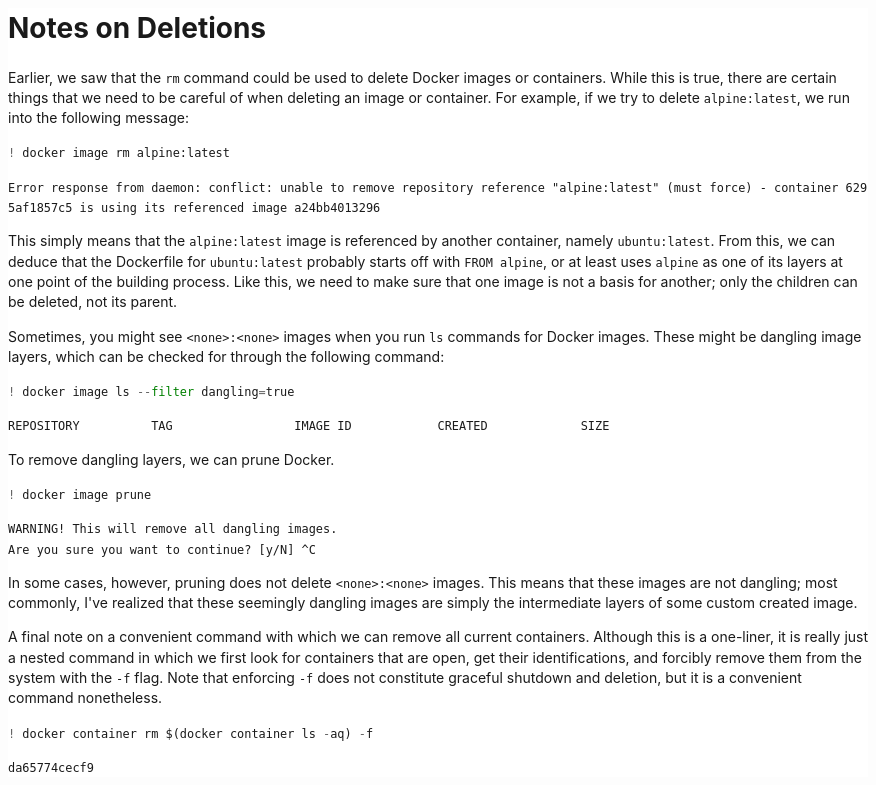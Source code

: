 
# Notes on Deletions

Earlier, we saw that the `rm` command could be used to delete Docker images or containers. While this is true, there are certain things that we need to be careful of when deleting an image or container. For example, if we try to delete `alpine:latest`, we run into the following message:


```python
! docker image rm alpine:latest
```

    Error response from daemon: conflict: unable to remove repository reference "alpine:latest" (must force) - container 6295af1857c5 is using its referenced image a24bb4013296


This simply means that the `alpine:latest` image is referenced by another container, namely `ubuntu:latest`. From this, we can deduce that the Dockerfile for `ubuntu:latest` probably starts off with `FROM alpine`, or at least uses `alpine` as one of its layers at one point of the building process. Like this, we need to make sure that one image is not a basis for another; only the children can be deleted, not its parent.

Sometimes, you might see `<none>:<none>` images when you run `ls` commands for Docker images. These might be dangling image layers, which can be checked for through the following command:


```python
! docker image ls --filter dangling=true
```

    REPOSITORY          TAG                 IMAGE ID            CREATED             SIZE


To remove dangling layers, we can prune Docker.


```python
! docker image prune
```

    WARNING! This will remove all dangling images.
    Are you sure you want to continue? [y/N] ^C


In some cases, however, pruning does not delete `<none>:<none>` images. This means that these images are not dangling; most commonly, I've realized that these seemingly dangling images are simply the intermediate layers of some custom created image. 

A final note on a convenient command with which we can remove all current containers. Although this is a one-liner, it is really just a nested command in which we first look for containers that are open, get their identifications, and forcibly remove them from the system with the `-f` flag. Note that enforcing `-f` does not constitute graceful shutdown and deletion, but it is a convenient command nonetheless.


```python
! docker container rm $(docker container ls -aq) -f
```

    da65774cecf9
